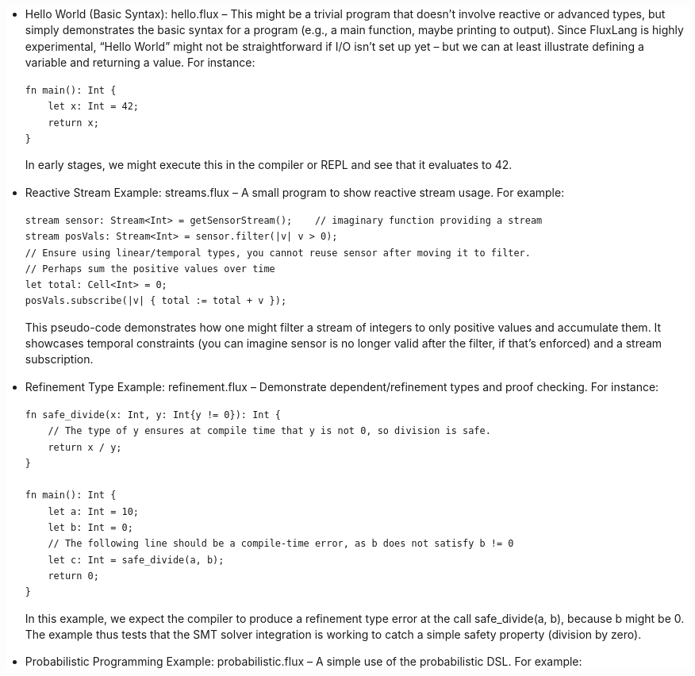   - Hello World (Basic Syntax): hello.flux – This might be a trivial program that doesn’t involve reactive or advanced types, but simply demonstrates the basic syntax for a program (e.g., a main function, maybe printing to output). Since FluxLang is highly experimental, “Hello World” might not be straightforward if I/O isn’t set up yet – but we can at least illustrate defining a variable and returning a value. For instance:

    ```
    fn main(): Int {
        let x: Int = 42;
        return x;
    }
    ```

    In early stages, we might execute this in the compiler or REPL and see that it evaluates to 42.

  - Reactive Stream Example: streams.flux – A small program to show reactive stream usage. For
    example:

    ```
    stream sensor: Stream<Int> = getSensorStream();    // imaginary function providing a stream
    stream posVals: Stream<Int> = sensor.filter(|v| v > 0);
    // Ensure using linear/temporal types, you cannot reuse sensor after moving it to filter.
    // Perhaps sum the positive values over time
    let total: Cell<Int> = 0;
    posVals.subscribe(|v| { total := total + v });
    ```

    This pseudo-code demonstrates how one might filter a stream of integers to only positive
    values and accumulate them. It showcases temporal constraints (you can imagine sensor is no
    longer valid after the filter, if that’s enforced) and a stream subscription.

  - Refinement Type Example: refinement.flux – Demonstrate dependent/refinement types and proof
    checking. For instance:

    ```
    fn safe_divide(x: Int, y: Int{y != 0}): Int {
        // The type of y ensures at compile time that y is not 0, so division is safe.
        return x / y;
    }

    fn main(): Int {
        let a: Int = 10;
        let b: Int = 0;
        // The following line should be a compile-time error, as b does not satisfy b != 0
        let c: Int = safe_divide(a, b);
        return 0;
    }
    ```

    In this example, we expect the compiler to produce a refinement type error at the call
    safe_divide(a, b), because b might be 0. The example thus tests that the SMT solver
    integration is working to catch a simple safety property (division by zero).

  - Probabilistic Programming Example: probabilistic.flux – A simple use of the probabilistic
    DSL. For example:
